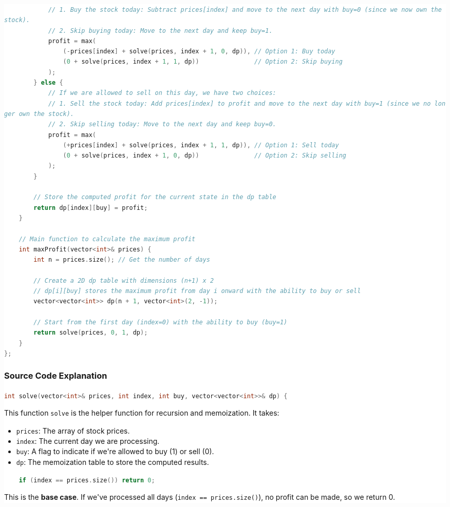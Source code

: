 ```cpp
            // 1. Buy the stock today: Subtract prices[index] and move to the next day with buy=0 (since we now own the stock).
            // 2. Skip buying today: Move to the next day and keep buy=1.
            profit = max(
                (-prices[index] + solve(prices, index + 1, 0, dp)), // Option 1: Buy today
                (0 + solve(prices, index + 1, 1, dp))               // Option 2: Skip buying
            );
        } else {
            // If we are allowed to sell on this day, we have two choices:
            // 1. Sell the stock today: Add prices[index] to profit and move to the next day with buy=1 (since we no longer own the stock).
            // 2. Skip selling today: Move to the next day and keep buy=0.
            profit = max(
                (+prices[index] + solve(prices, index + 1, 1, dp)), // Option 1: Sell today
                (0 + solve(prices, index + 1, 0, dp))               // Option 2: Skip selling
            );
        }

        // Store the computed profit for the current state in the dp table
        return dp[index][buy] = profit;
    }

    // Main function to calculate the maximum profit
    int maxProfit(vector<int>& prices) {
        int n = prices.size(); // Get the number of days

        // Create a 2D dp table with dimensions (n+1) x 2
        // dp[i][buy] stores the maximum profit from day i onward with the ability to buy or sell
        vector<vector<int>> dp(n + 1, vector<int>(2, -1));

        // Start from the first day (index=0) with the ability to buy (buy=1)
        return solve(prices, 0, 1, dp);
    }
};
```

### Source Code Explanation

```cpp
int solve(vector<int>& prices, int index, int buy, vector<vector<int>>& dp) {
```
This function `solve` is the helper function for recursion and memoization. It takes:
- `prices`: The array of stock prices.
- `index`: The current day we are processing.
- `buy`: A flag to indicate if we're allowed to buy (1) or sell (0).
- `dp`: The memoization table to store the computed results.

```cpp
    if (index == prices.size()) return 0;
```
This is the **base case**. If we've processed all days (`index == prices.size()`), no profit can be made, so we return 0.
